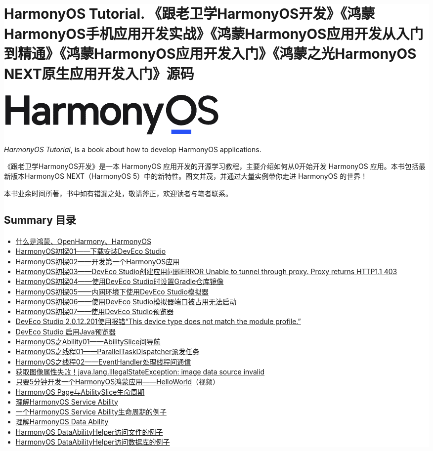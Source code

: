 # HarmonyOS Tutorial. 《跟老卫学HarmonyOS开发》《鸿蒙HarmonyOS手机应用开发实战》《鸿蒙HarmonyOS应用开发从入门到精通》《鸿蒙HarmonyOS应用开发入门》《鸿蒙之光HarmonyOS NEXT原生应用开发入门》源码

![](images/harmonyOS_logo.png)

*HarmonyOS Tutorial*, is a book about how to develop HarmonyOS applications.



《跟老卫学HarmonyOS开发》是一本 HarmonyOS 应用开发的开源学习教程，主要介绍如何从0开始开发 HarmonyOS 应用。本书包括最新版本HarmonyOS NEXT（HarmonyOS 5）中的新特性。图文并茂，并通过大量实例带你走进 HarmonyOS 的世界！

本书业余时间所著，书中如有错漏之处，敬请斧正，欢迎读者与笔者联系。



## Summary 目录

* [什么是鸿蒙、OpenHarmony、HarmonyOS](https://waylau.com/what-is-harmonyos/)
* [HarmonyOS初探01——下载安装DevEco Studio](https://developer.huawei.com/consumer/cn/forum/topic/0201427672244370691?fid=0101303901040230869)
* [HarmonyOS初探02——开发第一个HarmonyOS应用](https://developer.huawei.com/consumer/cn/forum/topic/0201427689906950692?fid=0101303901040230869)
* [HarmonyOS初探03——DevEco Studio创建应用问题ERROR Unable to tunnel through proxy. Proxy returns HTTP1.1 403](https://developer.huawei.com/consumer/cn/forum/topic/0201428884516950010?fid=0101303901040230869)
* [HarmonyOS初探04——使用DevEco Studio时设置Gradle仓库镜像](https://developer.huawei.com/consumer/cn/forum/topic/0201428885863380011?fid=0101303901040230869)
* [HarmonyOS初探05——内网环境下使用DevEco Studio模拟器](https://developer.huawei.com/consumer/cn/forum/topic/0201428886771250012?fid=0101303901040230869)
* [HarmonyOS初探06——使用DevEco Studio模拟器端口被占用无法启动](https://developer.huawei.com/consumer/cn/forum/topic/0204428887502690016?fid=0101303901040230869)
* [HarmonyOS初探07——使用DevEco Studio预览器](https://developer.huawei.com/consumer/cn/forum/topic/0201442998449480482?fid=0101303901040230869)
* [DevEco Studio 2.0.12.201使用报错“This device type does not match the module profile.”](https://developer.huawei.com/consumer/cn/forum/topic/0201435470610010153?fid=26)
* [DevEco Studio 启用Java预览器](https://developer.huawei.com/consumer/cn/forum/topic/0201663534596920806?fid=0101591351254000314)
* [HarmonyOS之Ability01——AbilitySlice间导航](https://developer.huawei.com/consumer/cn/forum/topic/0202443001580950502?fid=0101303901040230869)
* [HarmonyOS之线程01——ParallelTaskDispatcher派发任务](https://developer.huawei.com/consumer/cn/forum/topic/0204460939630370009?fid=0101303901040230869)
* [HarmonyOS之线程02——EventHandler处理线程间通信](https://developer.huawei.com/consumer/cn/forum/topic/0204461048552100015?fid=0101303901040230869)
* [获取图像属性失败！java.lang.IllegalStateException: image data source invalid](https://developer.huawei.com/consumer/cn/forum/topic/0201481849198120096?fid=0101303901040230869&pid=0301492195334980932)
* [只要5分钟开发一个HarmonyOS鸿蒙应用——HelloWorld](https://www.bilibili.com/video/BV1Qh411U7Go?share_source=copy_web)（视频）
* [HarmonyOS Page与AbilitySlice生命周期](https://developer.huawei.com/consumer/cn/forum/topic/0202573163094170174?fid=0101303901040230869)
* [理解HarmonyOS Service Ability](https://developer.huawei.com/consumer/cn/forum/topic/0202578737701770050?fid=0101303901040230869)
* [一个HarmonyOS Service Ability生命周期的例子](https://developer.huawei.com/consumer/cn/forum/topic/0201578738626200065?fid=0101303901040230869)
* [理解HarmonyOS Data Ability](https://developer.huawei.com/consumer/cn/forum/topic/0204578739122210072?fid=0101303901040230869)
* [HarmonyOS DataAbilityHelper访问文件的例子](https://developer.huawei.com/consumer/cn/forum/topic/0202578740019440052?fid=0101303901040230869)
* [HarmonyOS DataAbilityHelper访问数据库的例子](https://developer.huawei.com/consumer/cn/forum/topic/0202578740728040053?fid=0101303901040230869)